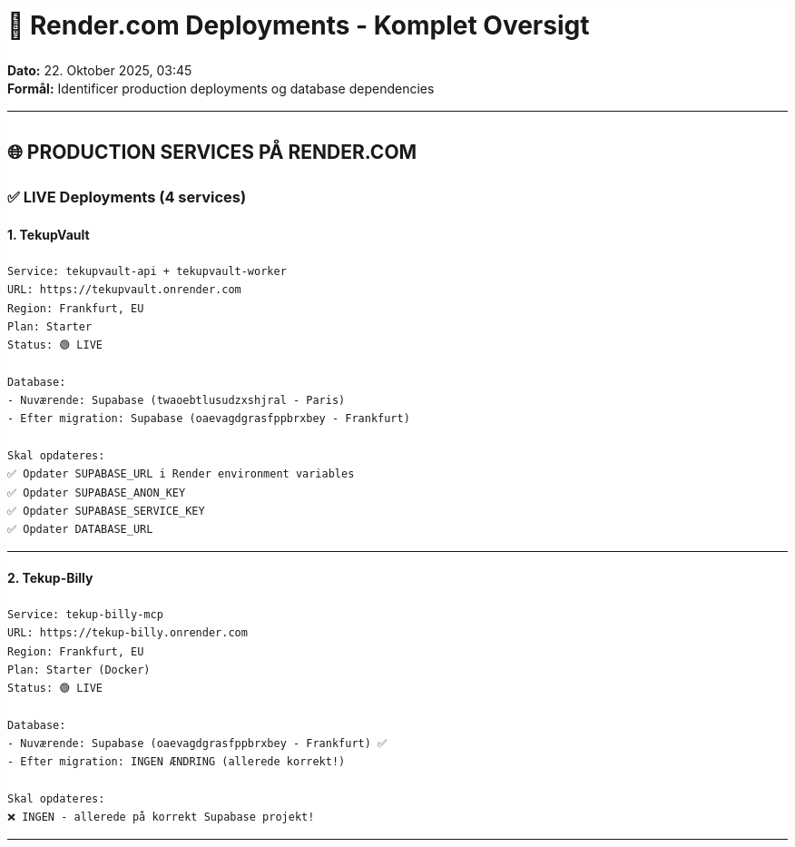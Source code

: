 # 🚀 Render.com Deployments - Komplet Oversigt

**Dato:** 22. Oktober 2025, 03:45  
**Formål:** Identificer production deployments og database dependencies

---

## 🌐 PRODUCTION SERVICES PÅ RENDER.COM

### ✅ LIVE Deployments (4 services)

#### 1. **TekupVault**

```
Service: tekupvault-api + tekupvault-worker
URL: https://tekupvault.onrender.com
Region: Frankfurt, EU
Plan: Starter
Status: 🟢 LIVE

Database:
- Nuværende: Supabase (twaoebtlusudzxshjral - Paris)
- Efter migration: Supabase (oaevagdgrasfppbrxbey - Frankfurt)

Skal opdateres:
✅ Opdater SUPABASE_URL i Render environment variables
✅ Opdater SUPABASE_ANON_KEY
✅ Opdater SUPABASE_SERVICE_KEY
✅ Opdater DATABASE_URL
```

---

#### 2. **Tekup-Billy**

```
Service: tekup-billy-mcp
URL: https://tekup-billy.onrender.com
Region: Frankfurt, EU
Plan: Starter (Docker)
Status: 🟢 LIVE

Database:
- Nuværende: Supabase (oaevagdgrasfppbrxbey - Frankfurt) ✅
- Efter migration: INGEN ÆNDRING (allerede korrekt!)

Skal opdateres:
❌ INGEN - allerede på korrekt Supabase projekt!
```

---
